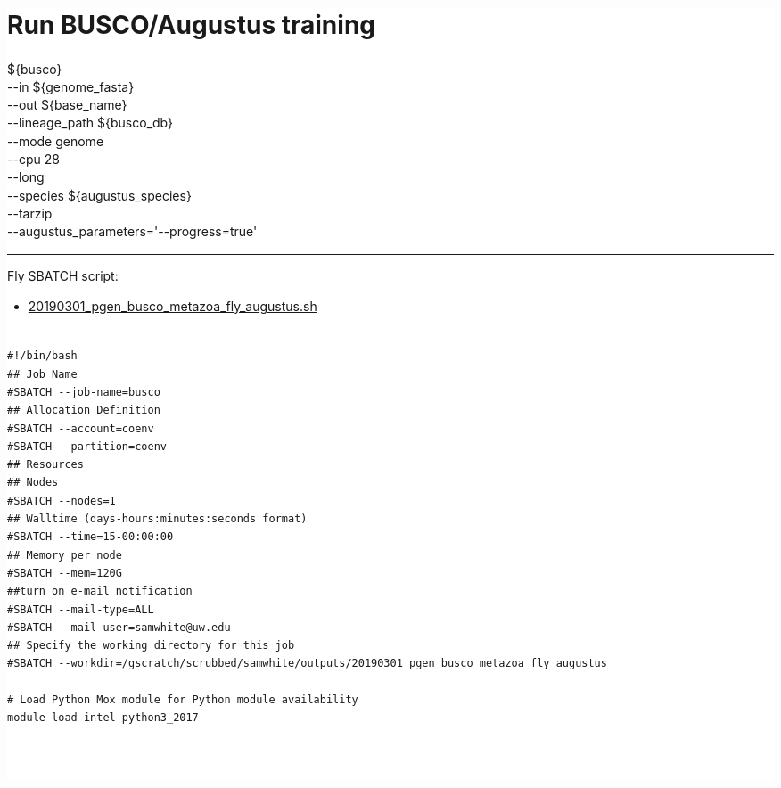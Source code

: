 
# Run BUSCO/Augustus training
${busco} \
--in ${genome_fasta} \
--out ${base_name} \
--lineage_path ${busco_db} \
--mode genome \
--cpu 28 \
--long \
--species ${augustus_species} \
--tarzip \
--augustus_parameters='--progress=true'

</code></pre>

---

Fly SBATCH script:

- [20190301_pgen_busco_metazoa_fly_augustus.sh](http://gannet.fish.washington.edu/Atumefaciens/20190301_pgen_busco_metazoa_fly_augustus/20190301_pgen_busco_metazoa_fly_augustus.sh)

<pre><code>
#!/bin/bash
## Job Name
#SBATCH --job-name=busco
## Allocation Definition
#SBATCH --account=coenv
#SBATCH --partition=coenv
## Resources
## Nodes
#SBATCH --nodes=1
## Walltime (days-hours:minutes:seconds format)
#SBATCH --time=15-00:00:00
## Memory per node
#SBATCH --mem=120G
##turn on e-mail notification
#SBATCH --mail-type=ALL
#SBATCH --mail-user=samwhite@uw.edu
## Specify the working directory for this job
#SBATCH --workdir=/gscratch/scrubbed/samwhite/outputs/20190301_pgen_busco_metazoa_fly_augustus

# Load Python Mox module for Python module availability
module load intel-python3_2017
